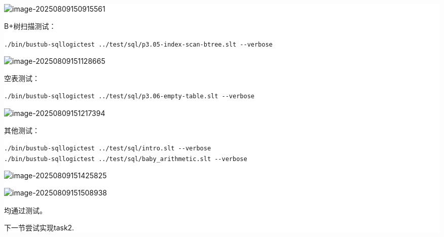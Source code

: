 ![image-20250809150915561](/images/$%7Bfiilename%7D/image-20250809150915561.png)

B+树扫描测试：

```
./bin/bustub-sqllogictest ../test/sql/p3.05-index-scan-btree.slt --verbose
```

![image-20250809151128665](/images/$%7Bfiilename%7D/image-20250809151128665.png)

空表测试：

```
./bin/bustub-sqllogictest ../test/sql/p3.06-empty-table.slt --verbose
```

![image-20250809151217394](/images/$%7Bfiilename%7D/image-20250809151217394.png)

其他测试：

```
./bin/bustub-sqllogictest ../test/sql/intro.slt --verbose
./bin/bustub-sqllogictest ../test/sql/baby_arithmetic.slt --verbose
```

![image-20250809151425825](/images/$%7Bfiilename%7D/image-20250809151425825.png)

![image-20250809151508938](/images/$%7Bfiilename%7D/image-20250809151508938.png)

均通过测试。

下一节尝试实现task2.
